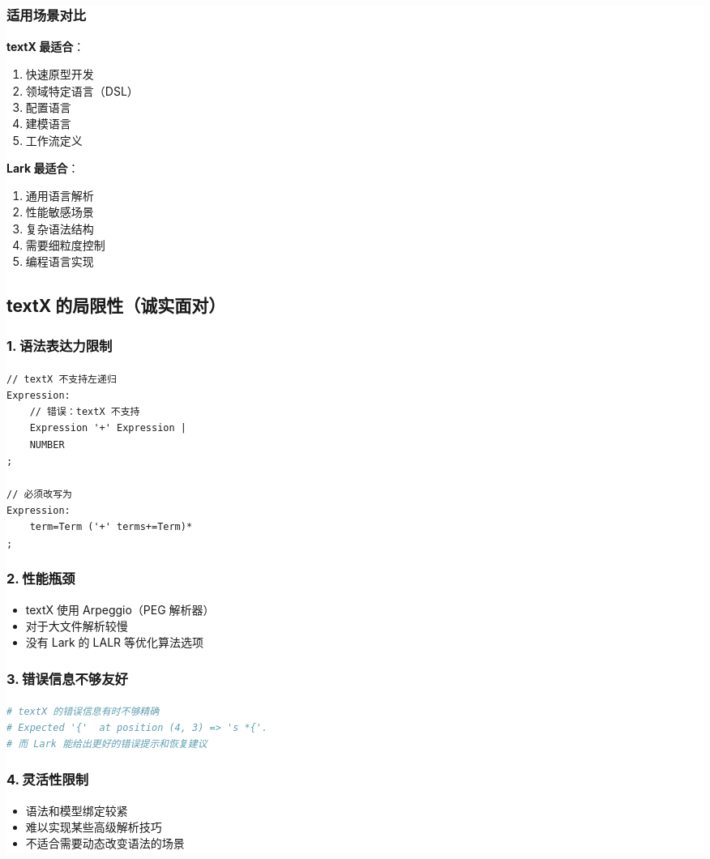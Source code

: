 ### 适用场景对比

**textX 最适合**：
1. 快速原型开发
2. 领域特定语言（DSL）
3. 配置语言
4. 建模语言
5. 工作流定义

**Lark 最适合**：
1. 通用语言解析
2. 性能敏感场景
3. 复杂语法结构
4. 需要细粒度控制
5. 编程语言实现

## textX 的局限性（诚实面对）

### 1. 语法表达力限制

```textx
// textX 不支持左递归
Expression:
    // 错误：textX 不支持
    Expression '+' Expression |
    NUMBER
;

// 必须改写为
Expression:
    term=Term ('+' terms+=Term)*
;
```

### 2. 性能瓶颈

- textX 使用 Arpeggio（PEG 解析器）
- 对于大文件解析较慢
- 没有 Lark 的 LALR 等优化算法选项

### 3. 错误信息不够友好

```python
# textX 的错误信息有时不够精确
# Expected '{'  at position (4, 3) => 's *{'.
# 而 Lark 能给出更好的错误提示和恢复建议
```

### 4. 灵活性限制

- 语法和模型绑定较紧
- 难以实现某些高级解析技巧
- 不适合需要动态改变语法的场景
